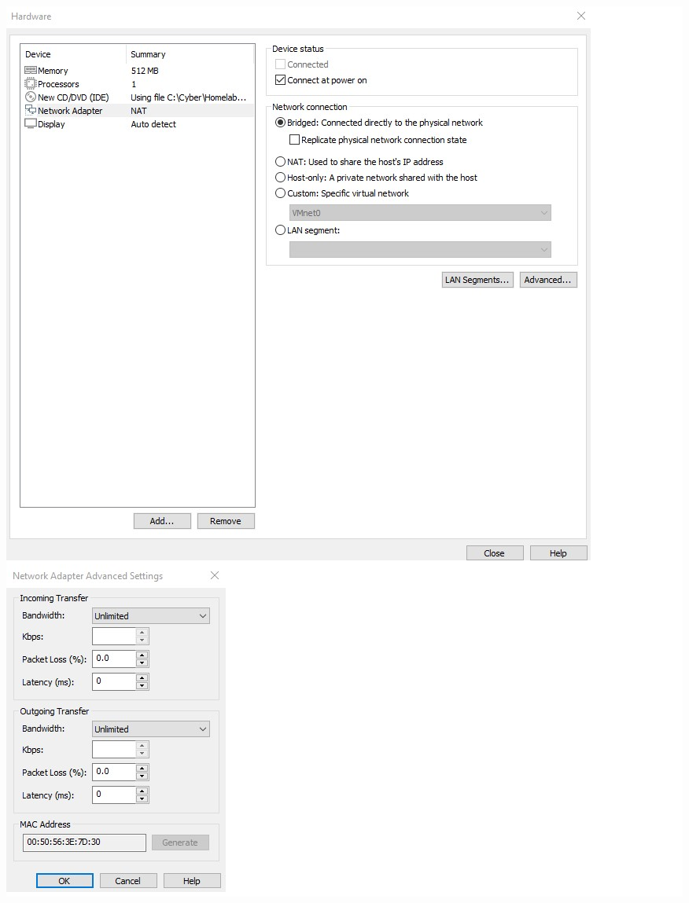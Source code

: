 ![Adapter 1 Settings](/assets/images/homelab/pfsense-setup/pfsense-adapter.jpg)
![Adapter 1 MAC](/assets/images/homelab/pfsense-setup/pfsense-mac.jpg)
